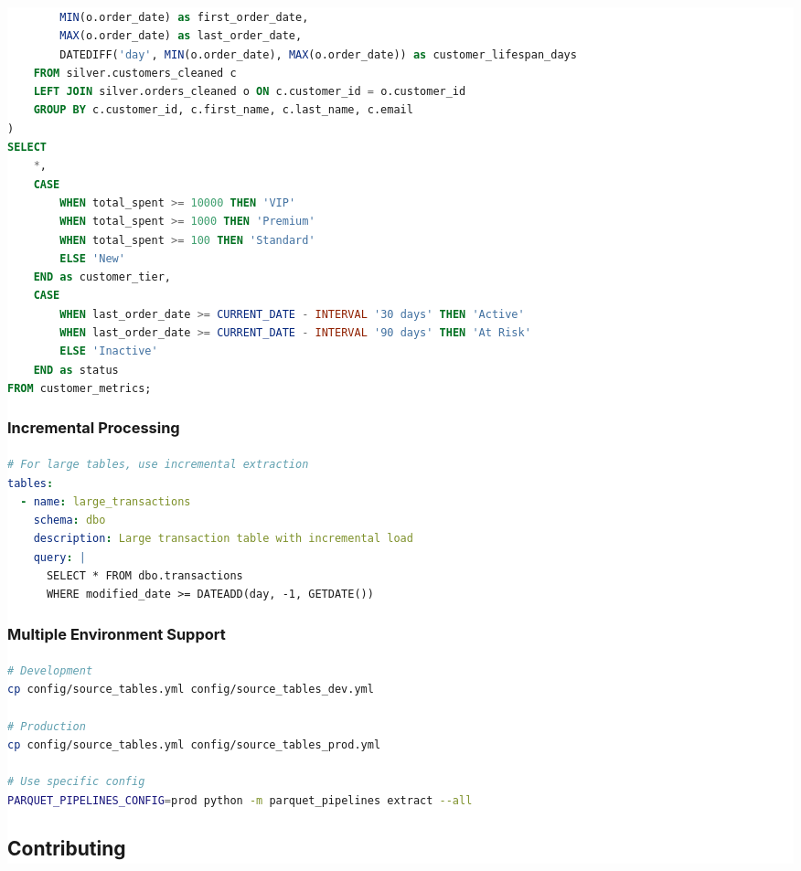 ```sql
        MIN(o.order_date) as first_order_date,
        MAX(o.order_date) as last_order_date,
        DATEDIFF('day', MIN(o.order_date), MAX(o.order_date)) as customer_lifespan_days
    FROM silver.customers_cleaned c
    LEFT JOIN silver.orders_cleaned o ON c.customer_id = o.customer_id
    GROUP BY c.customer_id, c.first_name, c.last_name, c.email
)
SELECT 
    *,
    CASE 
        WHEN total_spent >= 10000 THEN 'VIP'
        WHEN total_spent >= 1000 THEN 'Premium'
        WHEN total_spent >= 100 THEN 'Standard'
        ELSE 'New'
    END as customer_tier,
    CASE 
        WHEN last_order_date >= CURRENT_DATE - INTERVAL '30 days' THEN 'Active'
        WHEN last_order_date >= CURRENT_DATE - INTERVAL '90 days' THEN 'At Risk'
        ELSE 'Inactive'
    END as status
FROM customer_metrics;
```

### Incremental Processing

```yaml
# For large tables, use incremental extraction
tables:
  - name: large_transactions
    schema: dbo
    description: Large transaction table with incremental load
    query: |
      SELECT * FROM dbo.transactions 
      WHERE modified_date >= DATEADD(day, -1, GETDATE())
```

### Multiple Environment Support

```bash
# Development
cp config/source_tables.yml config/source_tables_dev.yml

# Production  
cp config/source_tables.yml config/source_tables_prod.yml

# Use specific config
PARQUET_PIPELINES_CONFIG=prod python -m parquet_pipelines extract --all
```

## Contributing
